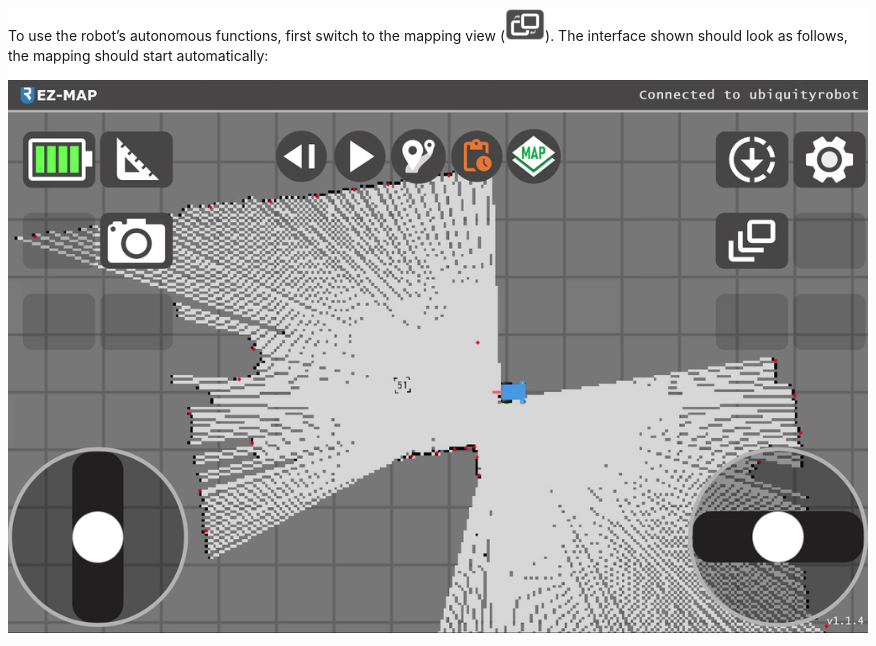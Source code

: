 To use the robot’s autonomous functions, first switch to the mapping view (<img src="assets/ezmap/viewswitch_landscape.svg" alt="" width="40">). The interface shown should look as follows, the mapping should start automatically:

![Mapping](../../assets/ezmap/mapping.png)
